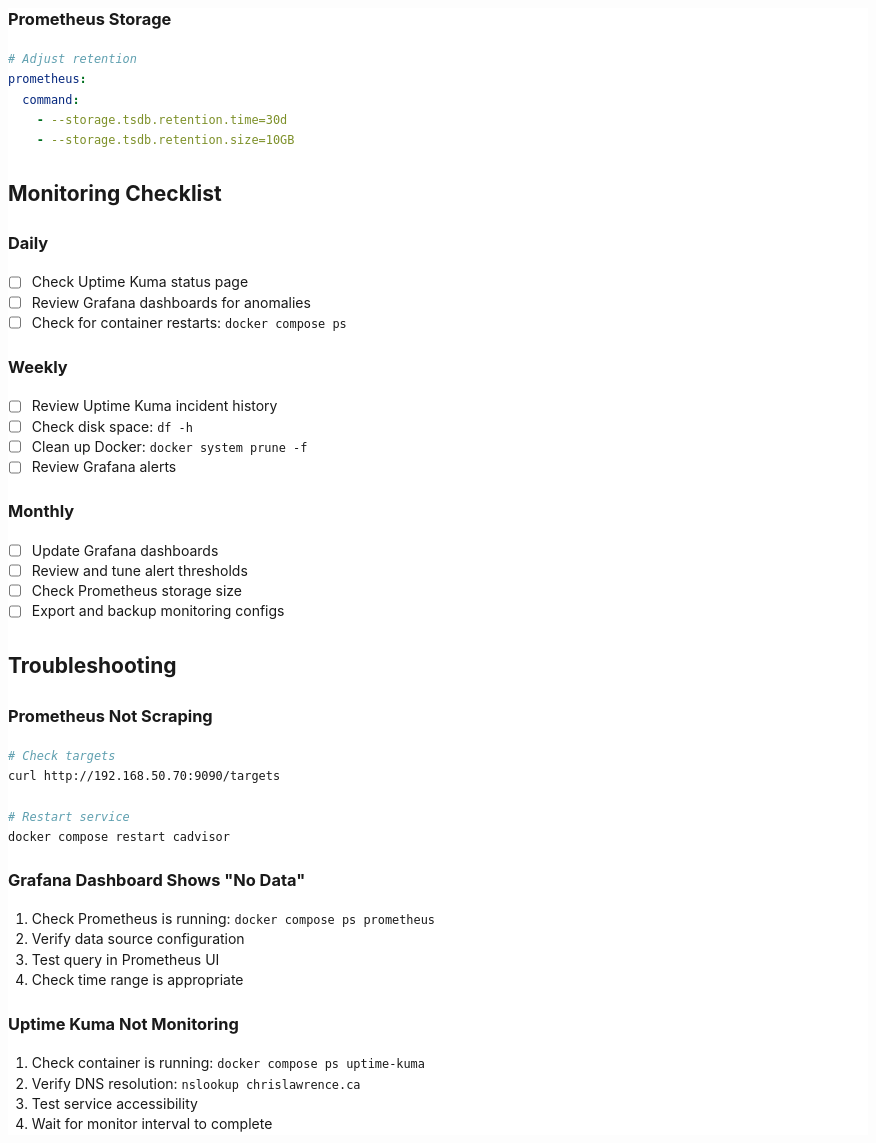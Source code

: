 ### Prometheus Storage
```yaml
# Adjust retention
prometheus:
  command:
    - --storage.tsdb.retention.time=30d
    - --storage.tsdb.retention.size=10GB
```

## Monitoring Checklist

### Daily
- [ ] Check Uptime Kuma status page
- [ ] Review Grafana dashboards for anomalies
- [ ] Check for container restarts: `docker compose ps`

### Weekly
- [ ] Review Uptime Kuma incident history
- [ ] Check disk space: `df -h`
- [ ] Clean up Docker: `docker system prune -f`
- [ ] Review Grafana alerts

### Monthly
- [ ] Update Grafana dashboards
- [ ] Review and tune alert thresholds
- [ ] Check Prometheus storage size
- [ ] Export and backup monitoring configs

## Troubleshooting

### Prometheus Not Scraping
```bash
# Check targets
curl http://192.168.50.70:9090/targets

# Restart service
docker compose restart cadvisor
```

### Grafana Dashboard Shows "No Data"
1. Check Prometheus is running: `docker compose ps prometheus`
2. Verify data source configuration
3. Test query in Prometheus UI
4. Check time range is appropriate

### Uptime Kuma Not Monitoring
1. Check container is running: `docker compose ps uptime-kuma`
2. Verify DNS resolution: `nslookup chrislawrence.ca`
3. Test service accessibility
4. Wait for monitor interval to complete
